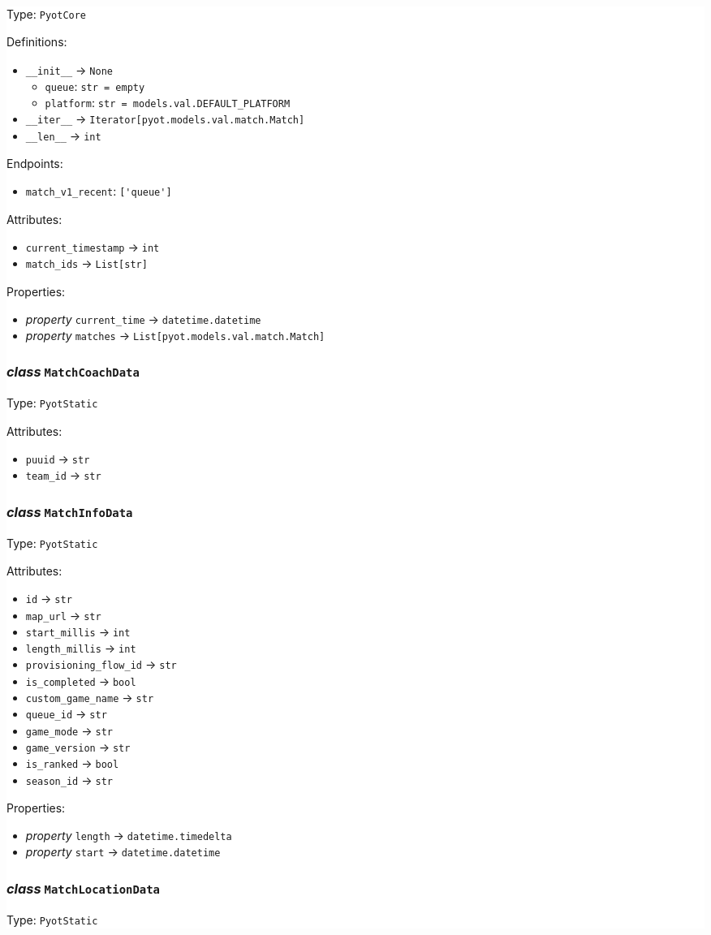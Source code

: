 Type: `PyotCore` 

Definitions: 
* `__init__` -> `None` 
  * `queue`: `str = empty` 
  * `platform`: `str = models.val.DEFAULT_PLATFORM` 
* `__iter__` -> `Iterator[pyot.models.val.match.Match]` 
* `__len__` -> `int` 

Endpoints: 
* `match_v1_recent`: `['queue']` 

Attributes: 
* `current_timestamp` -> `int` 
* `match_ids` -> `List[str]` 

Properties: 
* _property_ `current_time` -> `datetime.datetime` 
* _property_ `matches` -> `List[pyot.models.val.match.Match]` 


### _class_ `MatchCoachData`

Type: `PyotStatic` 

Attributes: 
* `puuid` -> `str` 
* `team_id` -> `str` 


### _class_ `MatchInfoData`

Type: `PyotStatic` 

Attributes: 
* `id` -> `str` 
* `map_url` -> `str` 
* `start_millis` -> `int` 
* `length_millis` -> `int` 
* `provisioning_flow_id` -> `str` 
* `is_completed` -> `bool` 
* `custom_game_name` -> `str` 
* `queue_id` -> `str` 
* `game_mode` -> `str` 
* `game_version` -> `str` 
* `is_ranked` -> `bool` 
* `season_id` -> `str` 

Properties: 
* _property_ `length` -> `datetime.timedelta` 
* _property_ `start` -> `datetime.datetime` 


### _class_ `MatchLocationData`

Type: `PyotStatic` 
